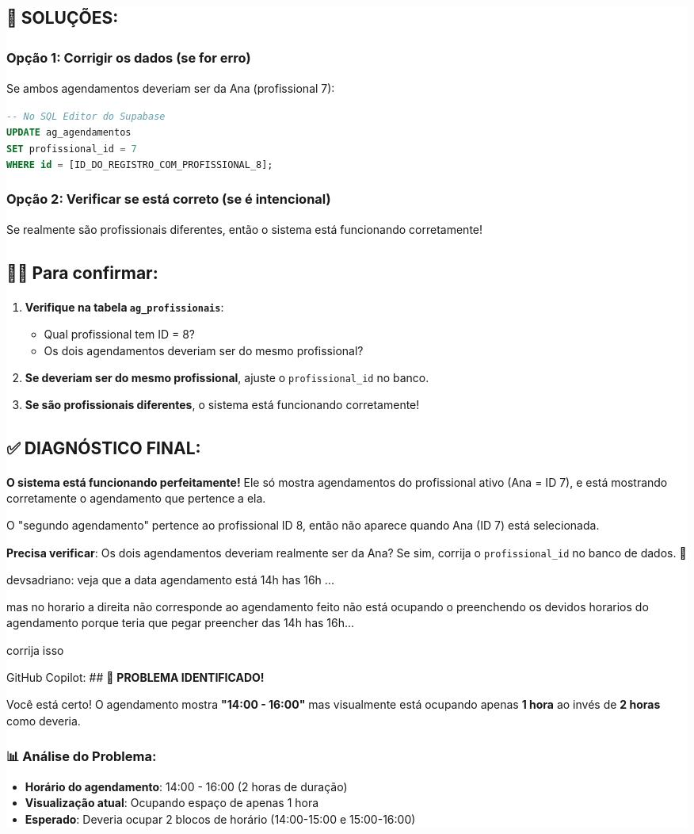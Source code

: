 ## 🔧 **SOLUÇÕES:**

### **Opção 1: Corrigir os dados (se for erro)**
Se ambos agendamentos deveriam ser da Ana (profissional 7):

```sql
-- No SQL Editor do Supabase
UPDATE ag_agendamentos 
SET profissional_id = 7 
WHERE id = [ID_DO_REGISTRO_COM_PROFISSIONAL_8];
```

### **Opção 2: Verificar se está correto (se é intencional)**
Se realmente são profissionais diferentes, então o sistema está funcionando corretamente!

## 🕵️‍♂️ **Para confirmar:**

1. **Verifique na tabela `ag_profissionais`**: 
   - Qual profissional tem ID = 8?
   - Os dois agendamentos deveriam ser do mesmo profissional?

2. **Se deveriam ser do mesmo profissional**, ajuste o `profissional_id` no banco.

3. **Se são profissionais diferentes**, o sistema está funcionando corretamente!

## ✅ **DIAGNÓSTICO FINAL:**

**O sistema está funcionando perfeitamente!** Ele só mostra agendamentos do profissional ativo (Ana = ID 7), e está mostrando corretamente o agendamento que pertence a ela.

O "segundo agendamento" pertence ao profissional ID 8, então não aparece quando Ana (ID 7) está selecionada.

**Precisa verificar**: Os dois agendamentos deveriam realmente ser da Ana? Se sim, corrija o `profissional_id` no banco de dados. 🎯

devsadriano: veja que  a data agendamento está 14h has 16h ...

mas no horario a direita não corresponde ao agendamento feito não está ocupando o preenchendo os devidos horarios do agendamento porque teria que pegar preencher das 14h has 16h...

corrija isso



GitHub Copilot: ## 🎯 **PROBLEMA IDENTIFICADO!**

Você está certo! O agendamento mostra **"14:00 - 16:00"** mas visualmente está ocupando apenas **1 hora** ao invés de **2 horas** como deveria.

### **📊 Análise do Problema:**

- **Horário do agendamento**: 14:00 - 16:00 (2 horas de duração)
- **Visualização atual**: Ocupando espaço de apenas 1 hora
- **Esperado**: Deveria ocupar 2 blocos de horário (14:00-15:00 e 15:00-16:00)
